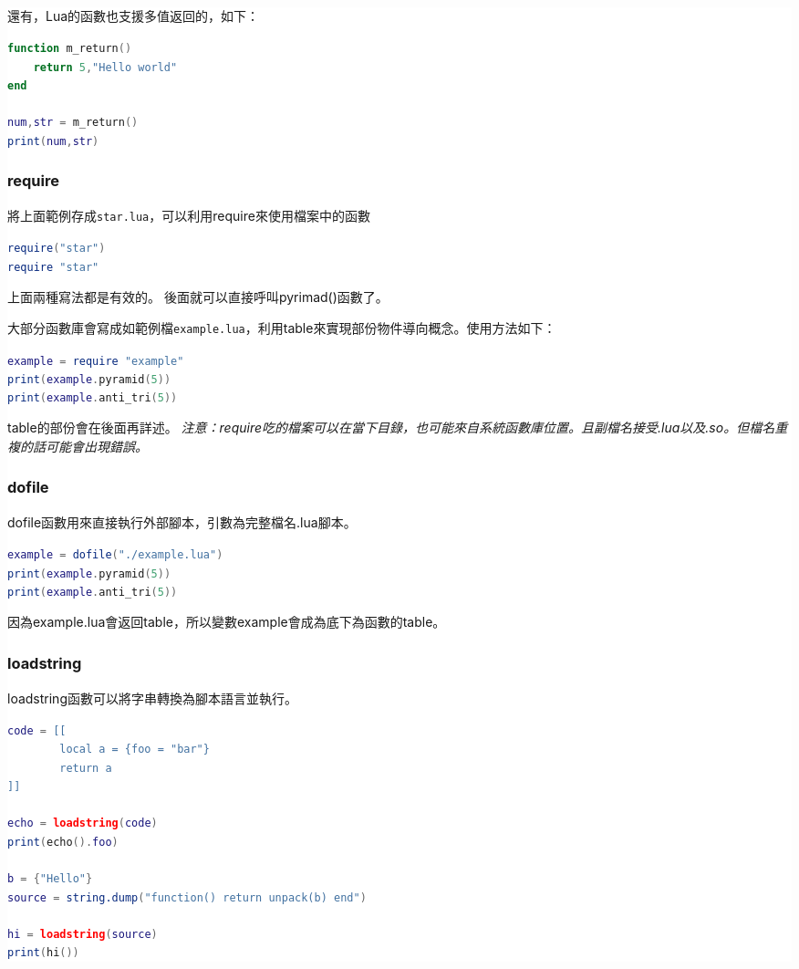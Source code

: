 還有，Lua的函數也支援多值返回的，如下：
```lua
function m_return()
    return 5,"Hello world"
end

num,str = m_return()
print(num,str)
```

### require
將上面範例存成`star.lua`，可以利用require來使用檔案中的函數
```lua
require("star")
require "star"
```
上面兩種寫法都是有效的。
後面就可以直接呼叫pyrimad()函數了。

大部分函數庫會寫成如範例檔`example.lua`，利用table來實現部份物件導向概念。使用方法如下：
```lua
example = require "example"
print(example.pyramid(5))
print(example.anti_tri(5))
```
table的部份會在後面再詳述。
*注意：require吃的檔案可以在當下目錄，也可能來自系統函數庫位置。且副檔名接受.lua以及.so。但檔名重複的話可能會出現錯誤。*

### dofile
dofile函數用來直接執行外部腳本，引數為完整檔名.lua腳本。
```lua
example = dofile("./example.lua")
print(example.pyramid(5))
print(example.anti_tri(5))
```
因為example.lua會返回table，所以變數example會成為底下為函數的table。

### loadstring
loadstring函數可以將字串轉換為腳本語言並執行。
```lua
code = [[
        local a = {foo = "bar"}
        return a
]]

echo = loadstring(code)
print(echo().foo)

b = {"Hello"}
source = string.dump("function() return unpack(b) end")

hi = loadstring(source)
print(hi())
```
